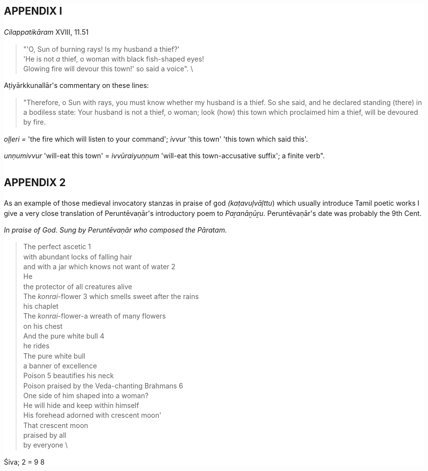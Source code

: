 ## APPENDIX I

*Cilappatikāram* XVIII, 11.51

> "'O, Sun of burning rays! Is my husband a thief?' \
> 'He is not *a* thief, o woman with black fish-shaped eyes! \
> Glowing fire will devour this town!' so said a voice". \

Aṭiyārkkunallār's commentary on these lines:

> "Therefore, o Sun with rays, you must know whether my husband
is a thief. So she said, and he declared standing (there) in a bodiless
state: Your husband is not a thief, o woman; look (how) this town
which proclaimed him a thief, will be devoured by fire.

*oļļeri =* 'the fire which will listen to your command';
*ivvur* 'this town' 'this town which said this'.

*unṇumivvur* 'will-eat this town' = *ivvūraiyuṇṇum* 'will-eat
this town-accusative suffix'; a finite verb".

## APPENDIX 2

As an example of those medieval invocatory stanzas in praise
of god *(kaṭavuļvāļttu*) which usually introduce Tamil poetic works
I give a very close translation of Peruntēvaṇār's introductory poem
to *Paṟanāṉūṟu.* Peruntēvaṇār's date was probably the 9th Cent.

*In praise of God. Sung by Peruntēvaṇār who composed the Pāratam.*

> The perfect ascetic 1 \
> with abundant locks of falling hair \
> and with a jar which knows not want of water 2 \
> He \
> the protector of all creatures alive \
> The *konrai*-flower 3 which smells sweet after the rains \
> his chaplet \
> The *konrai*-flower-a wreath of many flowers \
> on his chest \
> And the pure white bull 4 \
> he rides \
> The pure white bull \
> a banner of excellence \
> Poison 5 beautifies his neck \
> Poison praised by the Veda-chanting Brahmans 6 \
> One side of him shaped into a woman? \
> He will hide and keep within himself \
> His forehead adorned with crescent moon' \
> That crescent moon \
> praised by all \
> by everyone \

Śiva; 2 =
9
8
